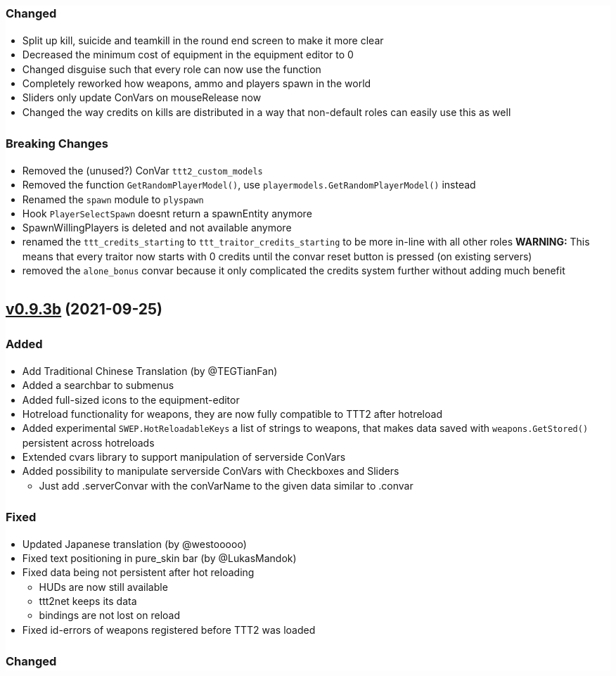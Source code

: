 ### Changed

- Split up kill, suicide and teamkill in the round end screen to make it more clear
- Decreased the minimum cost of equipment in the equipment editor to 0
- Changed disguise such that every role can now use the function
- Completely reworked how weapons, ammo and players spawn in the world
- Sliders only update ConVars on mouseRelease now
- Changed the way credits on kills are distributed in a way that non-default roles can easily use this as well

### Breaking Changes

- Removed the (unused?) ConVar `ttt2_custom_models`
- Removed the function `GetRandomPlayerModel()`, use `playermodels.GetRandomPlayerModel()` instead
- Renamed the `spawn` module to `plyspawn`
- Hook `PlayerSelectSpawn` doesnt return a spawnEntity anymore
- SpawnWillingPlayers is deleted and not available anymore
- renamed the `ttt_credits_starting` to `ttt_traitor_credits_starting` to be more in-line with all other roles
  **WARNING:** This means that every traitor now starts with 0 credits until the convar reset button is pressed (on existing servers)
- removed the `alone_bonus` convar because it only complicated the credits system further without adding much benefit

## [v0.9.3b](https://github.com/TTT-2/TTT2/tree/v0.9.3b) (2021-09-25)

### Added

- Add Traditional Chinese Translation (by @TEGTianFan)
- Added a searchbar to submenus
- Added full-sized icons to the equipment-editor
- Hotreload functionality for weapons, they are now fully compatible to TTT2 after hotreload
- Added experimental `SWEP.HotReloadableKeys` a list of strings to weapons, that makes data saved with `weapons.GetStored()` persistent across hotreloads
- Extended cvars library to support manipulation of serverside ConVars
- Added possibility to manipulate serverside ConVars with Checkboxes and Sliders
  - Just add .serverConvar with the conVarName to the given data similar to .convar

### Fixed

- Updated Japanese translation (by @westooooo)
- Fixed text positioning in pure_skin bar (by @LukasMandok)
- Fixed data being not persistent after hot reloading
  - HUDs are now still available
  - ttt2net keeps its data
  - bindings are not lost on reload
- Fixed id-errors of weapons registered before TTT2 was loaded

### Changed
